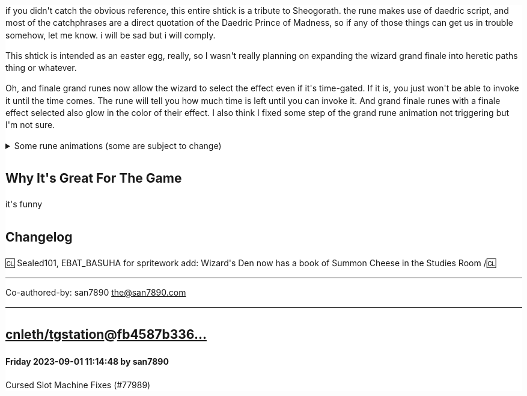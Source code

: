 if you didn't catch the obvious reference, this entire shtick is a
tribute to Sheogorath. the rune makes use of daedric script, and most of
the catchphrases are a direct quotation of the Daedric Prince of
Madness, so if any of those things can get us in trouble somehow, let me
know. i will be sad but i will comply.

This shtick is intended as an easter egg, really, so I wasn't really
planning on expanding the wizard grand finale into heretic paths thing
or whatever.

Oh, and finale grand runes now allow the wizard to select the effect
even if it's time-gated. If it is, you just won't be able to invoke it
until the time comes. The rune will tell you how much time is left until
you can invoke it. And grand finale runes with a finale effect selected
also glow in the color of their effect. I also think I fixed some step
of the grand rune animation not triggering but I'm not sure.

<details><summary>Some rune animations (some are subject to
change)</summary></details> 

## Why It's Great For The Game

it's funny

</details> 

## Changelog


:cl: Sealed101, EBAT_BASUHA for spritework
add: Wizard's Den now has a book of Summon Cheese in the Studies Room
/:cl:

---------

Co-authored-by: san7890 <the@san7890.com>

---
## [cnleth/tgstation](https://github.com/cnleth/tgstation)@[fb4587b336...](https://github.com/cnleth/tgstation/commit/fb4587b3368ebb55e0cc10f8c650abcc26afa5d4)
#### Friday 2023-09-01 11:14:48 by san7890

Cursed Slot Machine Fixes (#77989)

